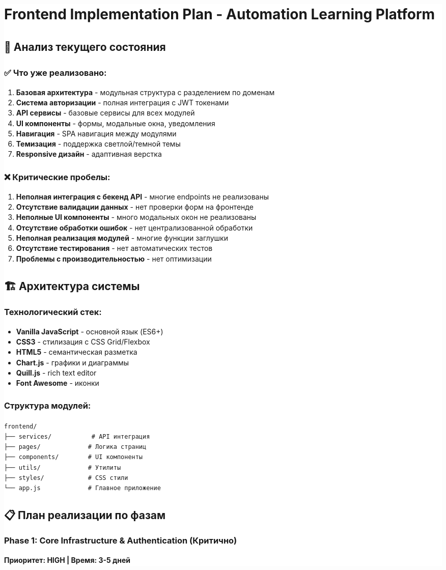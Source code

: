 # Frontend Implementation Plan - Automation Learning Platform

## 🎯 Анализ текущего состояния

### ✅ Что уже реализовано:
1. **Базовая архитектура** - модульная структура с разделением по доменам
2. **Система авторизации** - полная интеграция с JWT токенами
3. **API сервисы** - базовые сервисы для всех модулей
4. **UI компоненты** - формы, модальные окна, уведомления
5. **Навигация** - SPA навигация между модулями
6. **Темизация** - поддержка светлой/темной темы
7. **Responsive дизайн** - адаптивная верстка

### ❌ Критические пробелы:
1. **Неполная интеграция с бекенд API** - многие endpoints не реализованы
2. **Отсутствие валидации данных** - нет проверки форм на фронтенде
3. **Неполные UI компоненты** - много модальных окон не реализованы
4. **Отсутствие обработки ошибок** - нет централизованной обработки
5. **Неполная реализация модулей** - многие функции заглушки
6. **Отсутствие тестирования** - нет автоматических тестов
7. **Проблемы с производительностью** - нет оптимизации

## 🏗️ Архитектура системы

### Технологический стек:
- **Vanilla JavaScript** - основной язык (ES6+)
- **CSS3** - стилизация с CSS Grid/Flexbox
- **HTML5** - семантическая разметка
- **Chart.js** - графики и диаграммы
- **Quill.js** - rich text editor
- **Font Awesome** - иконки

### Структура модулей:
```
frontend/
├── services/           # API интеграция
├── pages/             # Логика страниц
├── components/        # UI компоненты
├── utils/             # Утилиты
├── styles/            # CSS стили
└── app.js             # Главное приложение
```

## 📋 План реализации по фазам

### Phase 1: Core Infrastructure & Authentication (Критично)
**Приоритет: HIGH | Время: 3-5 дней**
